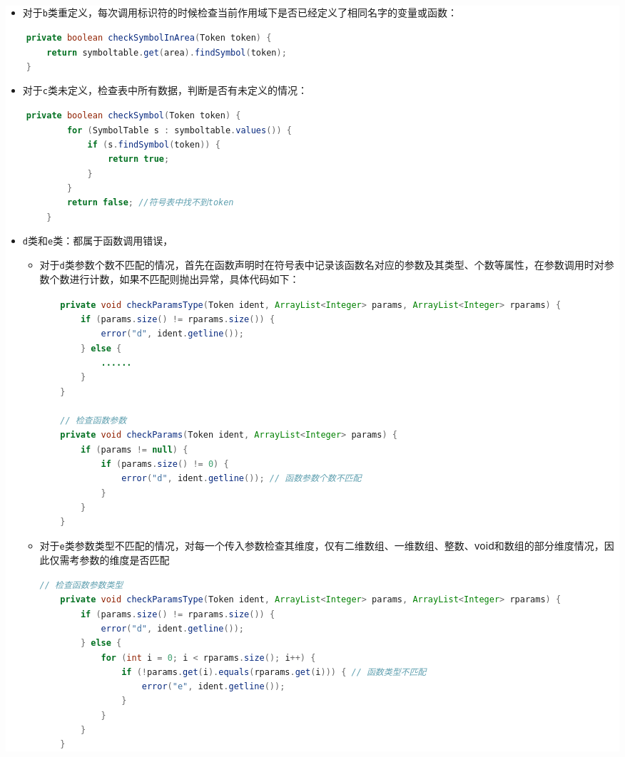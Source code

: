   - 对于`b`类重定义，每次调用标识符的时候检查当前作用域下是否已经定义了相同名字的变量或函数：

  ```java
      private boolean checkSymbolInArea(Token token) {
          return symboltable.get(area).findSymbol(token);
      }
  ```

  - 对于`c`类未定义，检查表中所有数据，判断是否有未定义的情况：

  ```java
      private boolean checkSymbol(Token token) {
              for (SymbolTable s : symboltable.values()) {
                  if (s.findSymbol(token)) {
                      return true;
                  }
              }
              return false; //符号表中找不到token
          }    
  ```

  

- `d`类和`e`类：都属于函数调用错误，

  - 对于`d`类参数个数不匹配的情况，首先在函数声明时在符号表中记录该函数名对应的参数及其类型、个数等属性，在参数调用时对参数个数进行计数，如果不匹配则抛出异常，具体代码如下：

    ```java
        private void checkParamsType(Token ident, ArrayList<Integer> params, ArrayList<Integer> rparams) {
            if (params.size() != rparams.size()) {
                error("d", ident.getline());
            } else {
                ......
            }
        }
    
        // 检查函数参数
        private void checkParams(Token ident, ArrayList<Integer> params) {
            if (params != null) {
                if (params.size() != 0) {
                    error("d", ident.getline()); // 函数参数个数不匹配
                }
            }
        }
    ```

  - 对于`e`类参数类型不匹配的情况，对每一个传入参数检查其维度，仅有二维数组、一维数组、整数、void和数组的部分维度情况，因此仅需考参数的维度是否匹配

    ```java
    // 检查函数参数类型
        private void checkParamsType(Token ident, ArrayList<Integer> params, ArrayList<Integer> rparams) {
            if (params.size() != rparams.size()) {
                error("d", ident.getline());
            } else {
                for (int i = 0; i < rparams.size(); i++) {
                    if (!params.get(i).equals(rparams.get(i))) { // 函数类型不匹配
                        error("e", ident.getline());
                    }
                }
            }
        }
    ```
